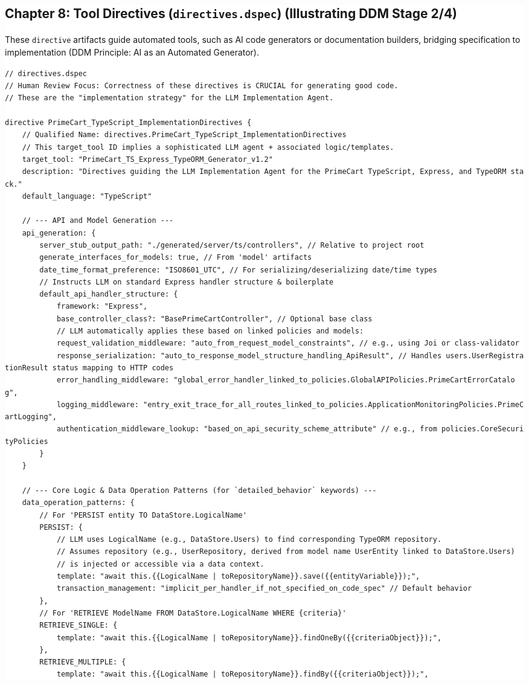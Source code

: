 
## Chapter 8: Tool Directives (`directives.dspec`) (Illustrating DDM Stage 2/4)

These `directive` artifacts guide automated tools, such as AI code generators or documentation builders, bridging specification to implementation (DDM Principle: AI as an Automated Generator).

```definitive_spec
// directives.dspec
// Human Review Focus: Correctness of these directives is CRUCIAL for generating good code.
// These are the "implementation strategy" for the LLM Implementation Agent.

directive PrimeCart_TypeScript_ImplementationDirectives {
    // Qualified Name: directives.PrimeCart_TypeScript_ImplementationDirectives
    // This target_tool ID implies a sophisticated LLM agent + associated logic/templates.
    target_tool: "PrimeCart_TS_Express_TypeORM_Generator_v1.2"
    description: "Directives guiding the LLM Implementation Agent for the PrimeCart TypeScript, Express, and TypeORM stack."
    default_language: "TypeScript"

    // --- API and Model Generation ---
    api_generation: {
        server_stub_output_path: "./generated/server/ts/controllers", // Relative to project root
        generate_interfaces_for_models: true, // From 'model' artifacts
        date_time_format_preference: "ISO8601_UTC", // For serializing/deserializing date/time types
        // Instructs LLM on standard Express handler structure & boilerplate
        default_api_handler_structure: {
            framework: "Express",
            base_controller_class?: "BasePrimeCartController", // Optional base class
            // LLM automatically applies these based on linked policies and models:
            request_validation_middleware: "auto_from_request_model_constraints", // e.g., using Joi or class-validator
            response_serialization: "auto_to_response_model_structure_handling_ApiResult", // Handles users.UserRegistrationResult status mapping to HTTP codes
            error_handling_middleware: "global_error_handler_linked_to_policies.GlobalAPIPolicies.PrimeCartErrorCatalog",
            logging_middleware: "entry_exit_trace_for_all_routes_linked_to_policies.ApplicationMonitoringPolicies.PrimeCartLogging",
            authentication_middleware_lookup: "based_on_api_security_scheme_attribute" // e.g., from policies.CoreSecurityPolicies
        }
    }

    // --- Core Logic & Data Operation Patterns (for `detailed_behavior` keywords) ---
    data_operation_patterns: {
        // For 'PERSIST entity TO DataStore.LogicalName'
        PERSIST: {
            // LLM uses LogicalName (e.g., DataStore.Users) to find corresponding TypeORM repository.
            // Assumes repository (e.g., UserRepository, derived from model name UserEntity linked to DataStore.Users)
            // is injected or accessible via a data context.
            template: "await this.{{LogicalName | toRepositoryName}}.save({{entityVariable}});",
            transaction_management: "implicit_per_handler_if_not_specified_on_code_spec" // Default behavior
        },
        // For 'RETRIEVE ModelName FROM DataStore.LogicalName WHERE {criteria}'
        RETRIEVE_SINGLE: {
            template: "await this.{{LogicalName | toRepositoryName}}.findOneBy({{criteriaObject}});",
        },
        RETRIEVE_MULTIPLE: {
            template: "await this.{{LogicalName | toRepositoryName}}.findBy({{criteriaObject}});",
```
